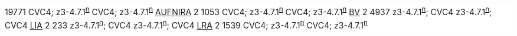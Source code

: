<td rowspan="4">19771</td>
<td>CVC4; <span class="non-competing-grey">z3-4.7.1<sup><a href="#fn">n</a></sup></span></td>
</tr>
<tr>
<td>CVC4; <span class="non-competing-grey">z3-4.7.1<sup><a href="#fn">n</a></sup></span></td>
</tr>
<tr>
</tr>
<tr>
</tr>
<tr>
<td rowspan="4"><a href="results-AUFNIRA-ucore.shtml">AUFNIRA</a></td>
<td rowspan="4">2</td>
<td rowspan="4">1053</td>
<td>CVC4; <span class="non-competing-grey">z3-4.7.1<sup><a href="#fn">n</a></sup></span></td>
</tr>
<tr>
<td>CVC4; <span class="non-competing-grey">z3-4.7.1<sup><a href="#fn">n</a></sup></span></td>
</tr>
<tr>
</tr>
<tr>
</tr>
<tr>
<td rowspan="4"><a href="results-BV-ucore.shtml">BV</a></td>
<td rowspan="4">2</td>
<td rowspan="4">4937</td>
<td>
<span class="non-competing-grey">z3-4.7.1<sup><a href="#fn">n</a></sup></span>; CVC4</td>
</tr>
<tr>
<td>
<span class="non-competing-grey">z3-4.7.1<sup><a href="#fn">n</a></sup></span>; CVC4</td>
</tr>
<tr>
</tr>
<tr>
</tr>
<tr>
<td rowspan="4"><a href="results-LIA-ucore.shtml">LIA</a></td>
<td rowspan="4">2</td>
<td rowspan="4">233</td>
<td>
<span class="non-competing-grey">z3-4.7.1<sup><a href="#fn">n</a></sup></span>; CVC4</td>
</tr>
<tr>
<td>
<span class="non-competing-grey">z3-4.7.1<sup><a href="#fn">n</a></sup></span>; CVC4</td>
</tr>
<tr>
</tr>
<tr>
</tr>
<tr>
<td rowspan="4"><a href="results-LRA-ucore.shtml">LRA</a></td>
<td rowspan="4">2</td>
<td rowspan="4">1539</td>
<td>CVC4; <span class="non-competing-grey">z3-4.7.1<sup><a href="#fn">n</a></sup></span></td>
</tr>
<tr>
<td>CVC4; <span class="non-competing-grey">z3-4.7.1<sup><a href="#fn">n</a></sup></span></td>
</tr>
<tr>
</tr>